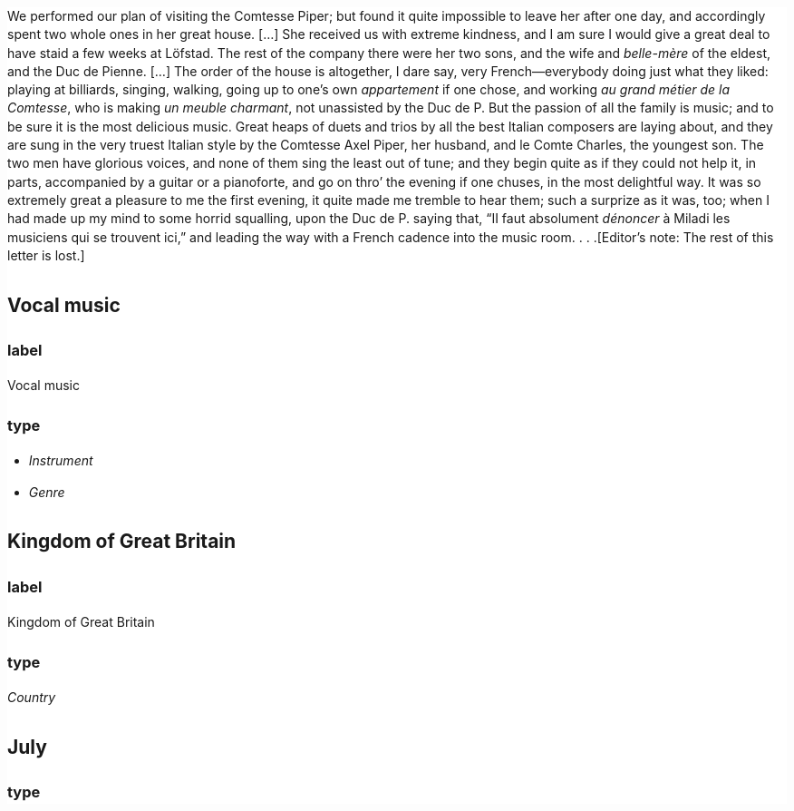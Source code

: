 
<p class="MsoNormal">We performed our plan of visiting the Comtesse Piper; but found it quite impossible to leave her after one day, and accordingly spent two whole ones in her great house. [&hellip;] She received us with extreme kindness, and I am sure I would give a great deal to have staid a few weeks at L&ouml;fstad. The rest of the company there were her two sons, and the wife and <em style="mso-bidi-font-style: normal;">belle-m&egrave;re</em> of the eldest, and the Duc de Pienne. [&hellip;] The order of the house is altogether, I dare say, very French&mdash;everybody doing just what they liked: playing at billiards, singing, walking, going up to one&rsquo;s own <em style="mso-bidi-font-style: normal;">appartement</em> if one chose, and working <em style="mso-bidi-font-style: normal;">au grand m&eacute;tier de la Comtesse</em>, who is making <em style="mso-bidi-font-style: normal;">un meuble charmant</em>, not unassisted by the Duc de P. But the passion of all the family is music; and to be sure it is the most delicious music. Great heaps of duets and trios by all the best Italian composers are laying about, and they are sung in the very truest Italian style by the Comtesse Axel Piper, her husband, and le Comte Charles, the youngest son. The two men have glorious voices, and none of them sing the least out of tune; and they begin quite as if they could not help it, in parts, accompanied by a guitar or a pianoforte, and go on thro&rsquo; the evening if one chuses, in the most delightful way. It was so extremely great a pleasure to me the first evening, it quite made me tremble to hear them; such a surprize as it was, too; when I had made up my mind to some horrid squalling, upon the Duc de P. saying that, &ldquo;II faut absolument <em style="mso-bidi-font-style: normal;">d&eacute;noncer</em> &agrave; Miladi les musiciens qui se trouvent ici,&rdquo; and leading the way with a French cadence into the music room. . . .[Editor&rsquo;s note: The rest of this letter is lost.]</p>

## Vocal music

### label


Vocal music

### type

 - *Instrument*

 - *Genre*

## Kingdom of Great Britain

### label


Kingdom of Great Britain

### type


*Country*

## July

### type
